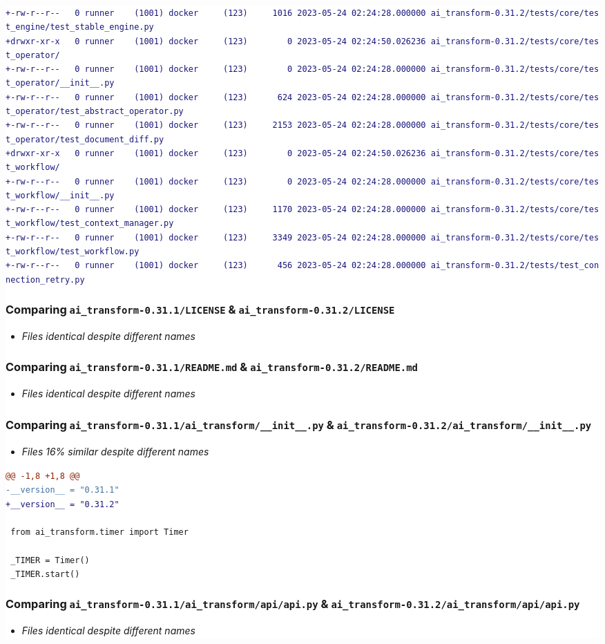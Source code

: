 ```diff
+-rw-r--r--   0 runner    (1001) docker     (123)     1016 2023-05-24 02:24:28.000000 ai_transform-0.31.2/tests/core/test_engine/test_stable_engine.py
+drwxr-xr-x   0 runner    (1001) docker     (123)        0 2023-05-24 02:24:50.026236 ai_transform-0.31.2/tests/core/test_operator/
+-rw-r--r--   0 runner    (1001) docker     (123)        0 2023-05-24 02:24:28.000000 ai_transform-0.31.2/tests/core/test_operator/__init__.py
+-rw-r--r--   0 runner    (1001) docker     (123)      624 2023-05-24 02:24:28.000000 ai_transform-0.31.2/tests/core/test_operator/test_abstract_operator.py
+-rw-r--r--   0 runner    (1001) docker     (123)     2153 2023-05-24 02:24:28.000000 ai_transform-0.31.2/tests/core/test_operator/test_document_diff.py
+drwxr-xr-x   0 runner    (1001) docker     (123)        0 2023-05-24 02:24:50.026236 ai_transform-0.31.2/tests/core/test_workflow/
+-rw-r--r--   0 runner    (1001) docker     (123)        0 2023-05-24 02:24:28.000000 ai_transform-0.31.2/tests/core/test_workflow/__init__.py
+-rw-r--r--   0 runner    (1001) docker     (123)     1170 2023-05-24 02:24:28.000000 ai_transform-0.31.2/tests/core/test_workflow/test_context_manager.py
+-rw-r--r--   0 runner    (1001) docker     (123)     3349 2023-05-24 02:24:28.000000 ai_transform-0.31.2/tests/core/test_workflow/test_workflow.py
+-rw-r--r--   0 runner    (1001) docker     (123)      456 2023-05-24 02:24:28.000000 ai_transform-0.31.2/tests/test_connection_retry.py
```

### Comparing `ai_transform-0.31.1/LICENSE` & `ai_transform-0.31.2/LICENSE`

 * *Files identical despite different names*

### Comparing `ai_transform-0.31.1/README.md` & `ai_transform-0.31.2/README.md`

 * *Files identical despite different names*

### Comparing `ai_transform-0.31.1/ai_transform/__init__.py` & `ai_transform-0.31.2/ai_transform/__init__.py`

 * *Files 16% similar despite different names*

```diff
@@ -1,8 +1,8 @@
-__version__ = "0.31.1"
+__version__ = "0.31.2"
 
 from ai_transform.timer import Timer
 
 _TIMER = Timer()
 _TIMER.start()
```

### Comparing `ai_transform-0.31.1/ai_transform/api/api.py` & `ai_transform-0.31.2/ai_transform/api/api.py`

 * *Files identical despite different names*
